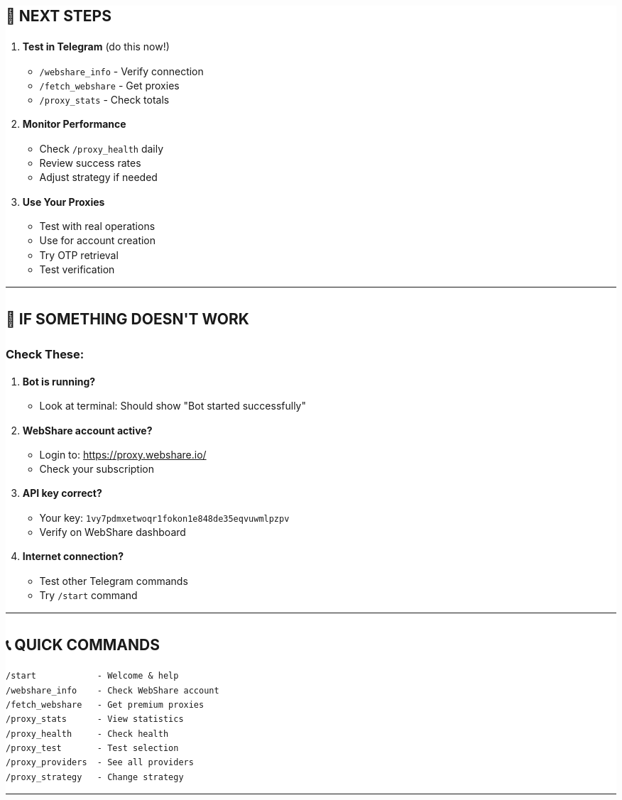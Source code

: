 
## 🚀 **NEXT STEPS**

1. **Test in Telegram** (do this now!)
   - `/webshare_info` - Verify connection
   - `/fetch_webshare` - Get proxies
   - `/proxy_stats` - Check totals

2. **Monitor Performance**
   - Check `/proxy_health` daily
   - Review success rates
   - Adjust strategy if needed

3. **Use Your Proxies**
   - Test with real operations
   - Use for account creation
   - Try OTP retrieval
   - Test verification

---

## 🐛 **IF SOMETHING DOESN'T WORK**

### Check These:

1. **Bot is running?**
   - Look at terminal: Should show "Bot started successfully"

2. **WebShare account active?**
   - Login to: https://proxy.webshare.io/
   - Check your subscription

3. **API key correct?**
   - Your key: `1vy7pdmxetwoqr1fokon1e848de35eqvuwmlpzpv`
   - Verify on WebShare dashboard

4. **Internet connection?**
   - Test other Telegram commands
   - Try `/start` command

---

## 📞 **QUICK COMMANDS**

```
/start            - Welcome & help
/webshare_info    - Check WebShare account
/fetch_webshare   - Get premium proxies
/proxy_stats      - View statistics
/proxy_health     - Check health
/proxy_test       - Test selection
/proxy_providers  - See all providers
/proxy_strategy   - Change strategy
```

---